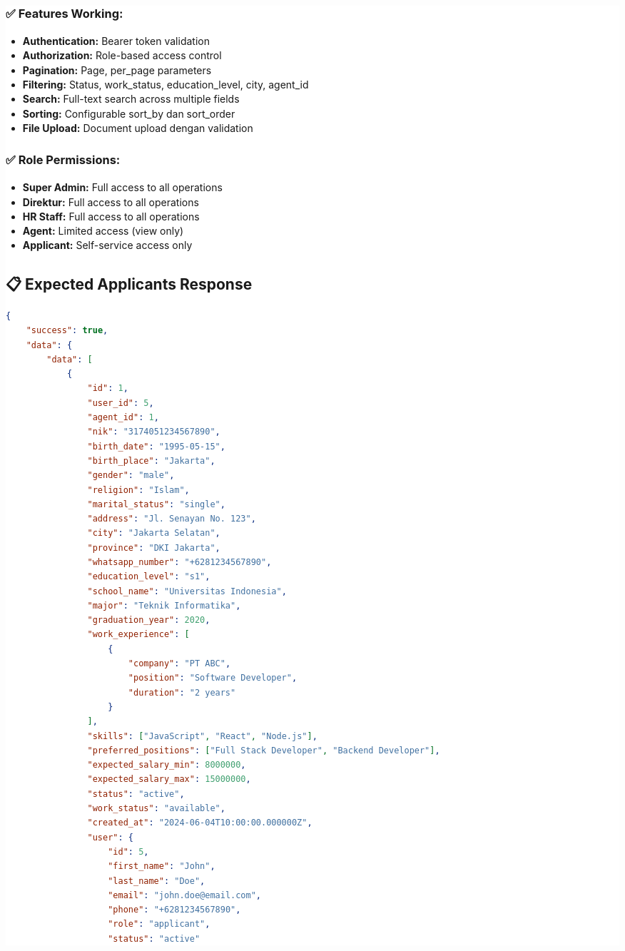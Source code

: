 ### ✅ **Features Working:**
- **Authentication:** Bearer token validation
- **Authorization:** Role-based access control  
- **Pagination:** Page, per_page parameters
- **Filtering:** Status, work_status, education_level, city, agent_id
- **Search:** Full-text search across multiple fields
- **Sorting:** Configurable sort_by dan sort_order
- **File Upload:** Document upload dengan validation

### ✅ **Role Permissions:**
- **Super Admin:** Full access to all operations
- **Direktur:** Full access to all operations
- **HR Staff:** Full access to all operations
- **Agent:** Limited access (view only)
- **Applicant:** Self-service access only

## 📋 Expected Applicants Response

```json
{
    "success": true,
    "data": {
        "data": [
            {
                "id": 1,
                "user_id": 5,
                "agent_id": 1,
                "nik": "3174051234567890",
                "birth_date": "1995-05-15",
                "birth_place": "Jakarta",
                "gender": "male",
                "religion": "Islam",
                "marital_status": "single",
                "address": "Jl. Senayan No. 123",
                "city": "Jakarta Selatan",
                "province": "DKI Jakarta",
                "whatsapp_number": "+6281234567890",
                "education_level": "s1",
                "school_name": "Universitas Indonesia",
                "major": "Teknik Informatika",
                "graduation_year": 2020,
                "work_experience": [
                    {
                        "company": "PT ABC",
                        "position": "Software Developer",
                        "duration": "2 years"
                    }
                ],
                "skills": ["JavaScript", "React", "Node.js"],
                "preferred_positions": ["Full Stack Developer", "Backend Developer"],
                "expected_salary_min": 8000000,
                "expected_salary_max": 15000000,
                "status": "active",
                "work_status": "available",
                "created_at": "2024-06-04T10:00:00.000000Z",
                "user": {
                    "id": 5,
                    "first_name": "John",
                    "last_name": "Doe",
                    "email": "john.doe@email.com",
                    "phone": "+6281234567890",
                    "role": "applicant",
                    "status": "active"
```